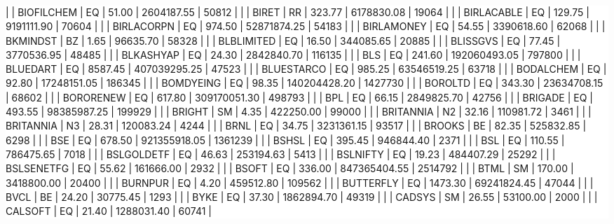 |  | BIOFILCHEM | EQ | 51.00 | 2604187.55 | 50812 |
|  | BIRET | RR | 323.77 | 6178830.08 | 19064 |
|  | BIRLACABLE | EQ | 129.75 | 9191111.90 | 70604 |
|  | BIRLACORPN | EQ | 974.50 | 52871874.25 | 54183 |
|  | BIRLAMONEY | EQ | 54.55 | 3390618.60 | 62068 |
|  | BKMINDST | BZ | 1.65 | 96635.70 | 58328 |
|  | BLBLIMITED | EQ | 16.50 | 344085.65 | 20885 |
|  | BLISSGVS | EQ | 77.45 | 3770536.95 | 48485 |
|  | BLKASHYAP | EQ | 24.30 | 2842840.70 | 116135 |
|  | BLS | EQ | 241.60 | 192060493.05 | 797800 |
|  | BLUEDART | EQ | 8587.45 | 407039295.25 | 47523 |
|  | BLUESTARCO | EQ | 985.25 | 63546519.25 | 63718 |
|  | BODALCHEM | EQ | 92.80 | 17248151.05 | 186345 |
|  | BOMDYEING | EQ | 98.35 | 140204428.20 | 1427730 |
|  | BOROLTD | EQ | 343.30 | 23634708.15 | 68602 |
|  | BORORENEW | EQ | 617.80 | 309170051.30 | 498793 |
|  | BPL | EQ | 66.15 | 2849825.70 | 42756 |
|  | BRIGADE | EQ | 493.55 | 98385987.25 | 199929 |
|  | BRIGHT | SM | 4.35 | 422250.00 | 99000 |
|  | BRITANNIA | N2 | 32.16 | 110981.72 | 3461 |
|  | BRITANNIA | N3 | 28.31 | 120083.24 | 4244 |
|  | BRNL | EQ | 34.75 | 3231361.15 | 93517 |
|  | BROOKS | BE | 82.35 | 525832.85 | 6298 |
|  | BSE | EQ | 678.50 | 921355918.05 | 1361239 |
|  | BSHSL | EQ | 395.45 | 946844.40 | 2371 |
|  | BSL | EQ | 110.55 | 786475.65 | 7018 |
|  | BSLGOLDETF | EQ | 46.63 | 253194.63 | 5413 |
|  | BSLNIFTY | EQ | 19.23 | 484407.29 | 25292 |
|  | BSLSENETFG | EQ | 55.62 | 161666.00 | 2932 |
|  | BSOFT | EQ | 336.00 | 847365404.55 | 2514792 |
|  | BTML | SM | 170.00 | 3418800.00 | 20400 |
|  | BURNPUR | EQ | 4.20 | 459512.80 | 109562 |
|  | BUTTERFLY | EQ | 1473.30 | 69241824.45 | 47044 |
|  | BVCL | BE | 24.20 | 30775.45 | 1293 |
|  | BYKE | EQ | 37.30 | 1862894.70 | 49319 |
|  | CADSYS | SM | 26.55 | 53100.00 | 2000 |
|  | CALSOFT | EQ | 21.40 | 1288031.40 | 60741 |